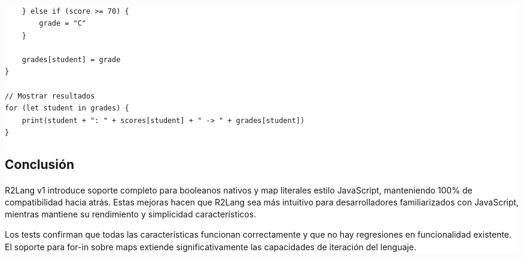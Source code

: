 ```r2
    } else if (score >= 70) {
        grade = "C"
    }
    
    grades[student] = grade
}

// Mostrar resultados
for (let student in grades) {
    print(student + ": " + scores[student] + " -> " + grades[student])
}
```

## Conclusión

R2Lang v1 introduce soporte completo para booleanos nativos y map literales estilo JavaScript, manteniendo 100% de compatibilidad hacia atrás. Estas mejoras hacen que R2Lang sea más intuitivo para desarrolladores familiarizados con JavaScript, mientras mantiene su rendimiento y simplicidad característicos.

Los tests confirman que todas las características funcionan correctamente y que no hay regresiones en funcionalidad existente. El soporte para for-in sobre maps extiende significativamente las capacidades de iteración del lenguaje.